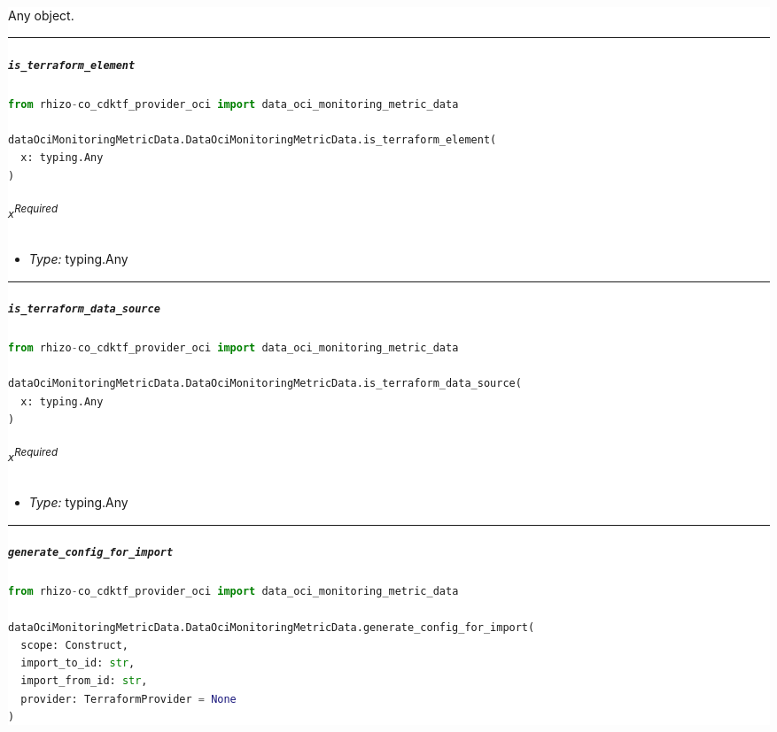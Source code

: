 Any object.

---

##### `is_terraform_element` <a name="is_terraform_element" id="rhizo-co-terraform-provider-oci.dataOciMonitoringMetricData.DataOciMonitoringMetricData.isTerraformElement"></a>

```python
from rhizo-co_cdktf_provider_oci import data_oci_monitoring_metric_data

dataOciMonitoringMetricData.DataOciMonitoringMetricData.is_terraform_element(
  x: typing.Any
)
```

###### `x`<sup>Required</sup> <a name="x" id="rhizo-co-terraform-provider-oci.dataOciMonitoringMetricData.DataOciMonitoringMetricData.isTerraformElement.parameter.x"></a>

- *Type:* typing.Any

---

##### `is_terraform_data_source` <a name="is_terraform_data_source" id="rhizo-co-terraform-provider-oci.dataOciMonitoringMetricData.DataOciMonitoringMetricData.isTerraformDataSource"></a>

```python
from rhizo-co_cdktf_provider_oci import data_oci_monitoring_metric_data

dataOciMonitoringMetricData.DataOciMonitoringMetricData.is_terraform_data_source(
  x: typing.Any
)
```

###### `x`<sup>Required</sup> <a name="x" id="rhizo-co-terraform-provider-oci.dataOciMonitoringMetricData.DataOciMonitoringMetricData.isTerraformDataSource.parameter.x"></a>

- *Type:* typing.Any

---

##### `generate_config_for_import` <a name="generate_config_for_import" id="rhizo-co-terraform-provider-oci.dataOciMonitoringMetricData.DataOciMonitoringMetricData.generateConfigForImport"></a>

```python
from rhizo-co_cdktf_provider_oci import data_oci_monitoring_metric_data

dataOciMonitoringMetricData.DataOciMonitoringMetricData.generate_config_for_import(
  scope: Construct,
  import_to_id: str,
  import_from_id: str,
  provider: TerraformProvider = None
)
```
